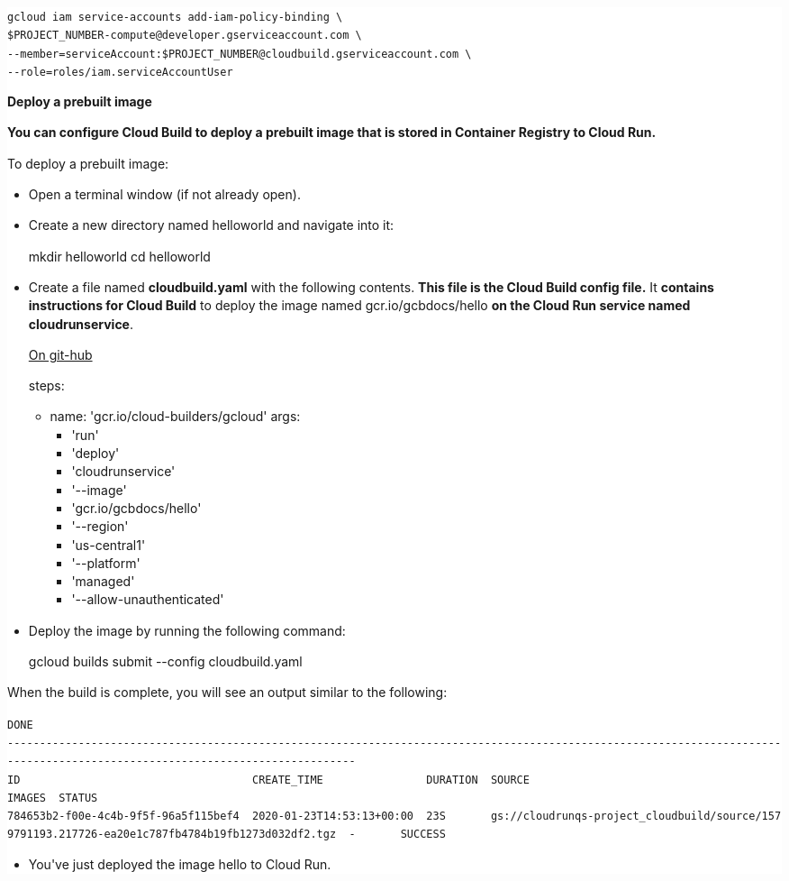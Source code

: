 

    gcloud iam service-accounts add-iam-policy-binding \
    $PROJECT_NUMBER-compute@developer.gserviceaccount.com \
    --member=serviceAccount:$PROJECT_NUMBER@cloudbuild.gserviceaccount.com \
    --role=roles/iam.serviceAccountUser

**Deploy a prebuilt image**

**You can configure Cloud Build to deploy a prebuilt image that is stored 
in Container Registry to Cloud Run.**

To deploy a prebuilt image:

- Open a terminal window (if not already open).
- Create a new directory named helloworld and navigate into it:


    mkdir helloworld
    cd helloworld    
- Create a file named **cloudbuild.yaml** with the following contents. **This file is the 
  Cloud Build config file.** It **contains instructions for Cloud Build** to deploy the 
  image named gcr.io/gcbdocs/hello **on the Cloud Run service named cloudrunservice**.
  
  [On git-hub](https://github.com/GoogleCloudBuild/code-examples/blob/master/quickstart-deploy/cloudbuild.yaml) 
  
  
    steps:
    - name: 'gcr.io/cloud-builders/gcloud'
      args:
      - 'run'
      - 'deploy'
      - 'cloudrunservice'
      - '--image'
      - 'gcr.io/gcbdocs/hello'
      - '--region'
      - 'us-central1'
      - '--platform'
      - 'managed'
      - '--allow-unauthenticated'      

- Deploy the image by running the following command:   


    gcloud builds submit --config cloudbuild.yaml

When the build is complete, you will see an output similar to the following:


    DONE
    ------------------------------------------------------------------------------------------------------------------------------------------------------------------------------
    ID                                    CREATE_TIME                DURATION  SOURCE                                                                                            IMAGES  STATUS
    784653b2-f00e-4c4b-9f5f-96a5f115bef4  2020-01-23T14:53:13+00:00  23S       gs://cloudrunqs-project_cloudbuild/source/1579791193.217726-ea20e1c787fb4784b19fb1273d032df2.tgz  -       SUCCESS       

- You've just deployed the image hello to Cloud Run.
